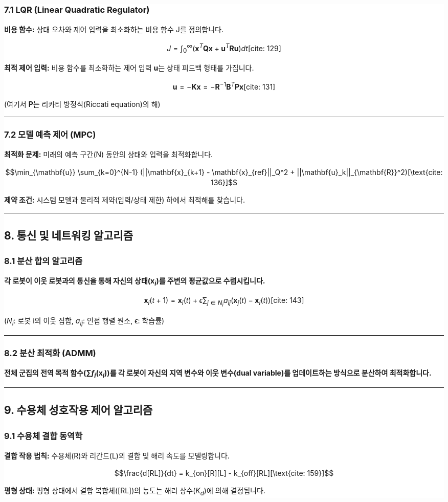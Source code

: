 ### 7.1 LQR (Linear Quadratic Regulator)

**비용 함수:** 상태 오차와 제어 입력을 최소화하는 비용 함수 J를 정의합니다.

$$J = \int_0^\infty (\mathbf{x}^T \mathbf{Q}\mathbf{x} + \mathbf{u}^T \mathbf{R}\mathbf{u})dt[\text{cite: 129}]$$

**최적 제어 입력:** 비용 함수를 최소화하는 제어 입력 $\mathbf{u}$는 상태 피드백 형태를 가집니다.

$$\mathbf{u} = -\mathbf{K}\mathbf{x} = -\mathbf{R}^{-1}\mathbf{B}^T\mathbf{P}\mathbf{x}[\text{cite: 131}]$$

(여기서 $\mathbf{P}$는 리카티 방정식(Riccati equation)의 해)

---

### 7.2 모델 예측 제어 (MPC)

**최적화 문제:** 미래의 예측 구간(N) 동안의 상태와 입력을 최적화합니다.

$$\min_{\mathbf{u}} \sum_{k=0}^{N-1} (||\mathbf{x}_{k+1} - \mathbf{x}_{ref}||_Q^2 + ||\mathbf{u}_k||_{\mathbf{R}}^2)[\text{cite: 136}]$$

**제약 조건:** 시스템 모델과 물리적 제약(입력/상태 제한) 하에서 최적해를 찾습니다.

---

## 8. 통신 및 네트워킹 알고리즘

### 8.1 분산 합의 알고리즘

**각 로봇이 이웃 로봇과의 통신을 통해 자신의 상태($\mathbf{x}_i$)를 주변의 평균값으로 수렴시킵니다.**

$$\mathbf{x}_i(t+1) = \mathbf{x}_i(t) + \epsilon \sum_{j \in N_i} a_{ij}(\mathbf{x}_j(t) - \mathbf{x}_i(t))[\text{cite: 143}]$$

($N_i$: 로봇 i의 이웃 집합, $a_{ij}$: 인접 행렬 원소, ϵ: 학습률)

---

### 8.2 분산 최적화 (ADMM)

**전체 군집의 전역 목적 함수($\sum f_i(\mathbf{x}_i)$)를 각 로봇이 자신의 지역 변수와 이웃 변수(dual variable)를 업데이트하는 방식으로 분산하여 최적화합니다.**

---

## 9. 수용체 성호작용 제어 알고리즘

### 9.1 수용체 결합 동역학

**결합 작용 법칙:** 수용체(R)와 리간드(L)의 결합 및 해리 속도를 모델링합니다.

$$\frac{d[RL]}{dt} = k_{on}[R][L] - k_{off}[RL][\text{cite: 159}]$$

**평형 상태:** 평형 상태에서 결합 복합체([RL])의 농도는 해리 상수($K_d$)에 의해 결정됩니다.
